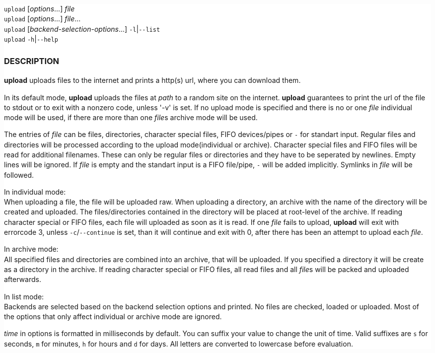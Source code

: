 `upload` [<var>options</var>...] <var>file</var><br>
`upload` [<var>options</var>...] <var>file</var>...<br>
`upload` [<var>backend-selection-options</var>...] `-l`|`--list`<br>
`upload` `-h`|`--help`

### DESCRIPTION

**upload** uploads files to the internet and prints a http(s) url, where you can download them.

In its default mode, **upload** uploads the files at <var>path</var> to a random site on the internet.
**upload** guarantees to print the url of the file to stdout or to exit with a nonzero code, unless '-v' is set.
If no upload mode is specified and there is no or one <var>file</var> individual mode will be used, if there are more than one <var>file</var>s archive mode will be used.

The entries of <var>file</var> can be files, directories, character special files, FIFO devices/pipes or `-` for standart input.
Regular files and directories will be processed according to the upload mode(individual or archive).
Character special files and FIFO files will be read for additional filenames. These can only be regular files or directories and they have to be seperated by newlines. Empty lines will be ignored.
If <var>file</var> is empty and the standart input is a FIFO file/pipe, `-` will be added implicitly.
Symlinks in <var>file</var> will be followed.

In individual mode:  
 When uploading a file, the file will be uploaded raw.
 When uploading a directory, an archive with the name of the directory will be created and uploaded. The files/directories contained in the directory will be placed at root-level of the archive.
 If reading character special or FIFO files, each file will uploaded as soon as it is read.
 If one <var>file</var> fails to upload, **upload** will exit with errorcode 3, unless `-c`/`--continue` is set, than it will continue and exit with 0, after there has been an attempt to upload each <var>file</var>.

In archive mode:  
 All specified files and directories are combined into an archive, that will be uploaded. If you specified a directory it will be create as a directory in the archive.
 If reading character special or FIFO files, all read files and all <var>file</var>s will be packed and uploaded afterwards.
 
In list mode:  
 Backends are selected based on the backend selection options and printed.
 No files are checked, loaded or uploaded.
 Most of the options that only affect individual or archive mode are ignored.

<var>time</var> in options is formatted in milliseconds by default. You can suffix your value to change the unit of time. Valid suffixes are
`s` for seconds,
`m` for minutes,
`h` for hours and
`d` for days.
All letters are converted to lowercase before evaluation.


[SYNOPSIS]: #SYNOPSIS "SYNOPSIS"
[DESCRIPTION]: #DESCRIPTION "DESCRIPTION"
[OPTIONS]: #OPTIONS "OPTIONS"
[BACKEND SELECTION]: #BACKEND-SELECTION "BACKEND SELECTION"
[EXAMPLES]: #EXAMPLES "EXAMPLES"
[PRIVACY AND SECURITY]: #PRIVACY-AND-SECURITY "PRIVACY AND SECURITY"
[EXITCODES]: #EXITCODES "EXITCODES"
[BUGS]: #BUGS "BUGS"
[COPYRIGHT]: #COPYRIGHT "COPYRIGHT"
[SEE ALSO]: #SEE-ALSO "SEE ALSO"
[upload(1)]: upload.html